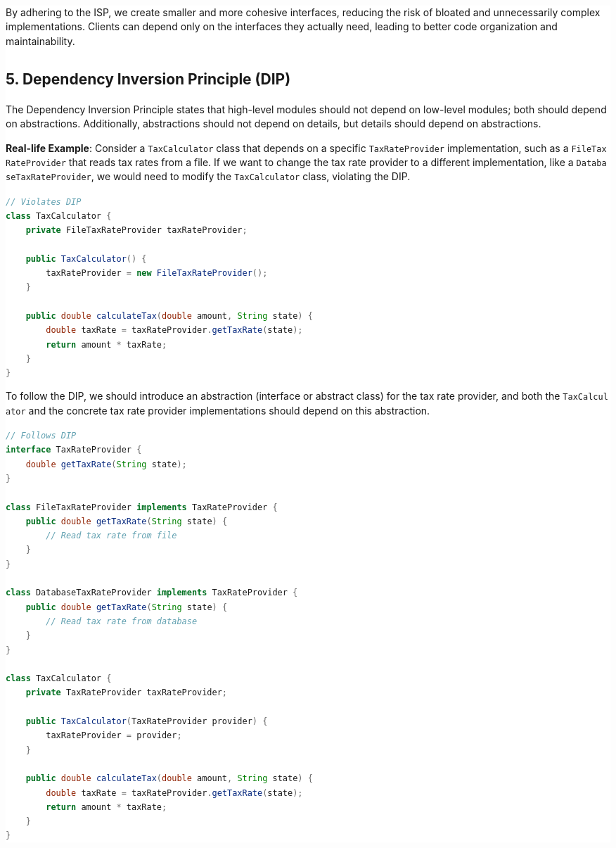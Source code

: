 By adhering to the ISP, we create smaller and more cohesive interfaces, reducing the risk of bloated and unnecessarily complex implementations. Clients can depend only on the interfaces they actually need, leading to better code organization and maintainability.

## 5. Dependency Inversion Principle (DIP)

The Dependency Inversion Principle states that high-level modules should not depend on low-level modules; both should depend on abstractions. Additionally, abstractions should not depend on details, but details should depend on abstractions.

**Real-life Example**: Consider a `TaxCalculator` class that depends on a specific `TaxRateProvider` implementation, such as a `FileTaxRateProvider` that reads tax rates from a file. If we want to change the tax rate provider to a different implementation, like a `DatabaseTaxRateProvider`, we would need to modify the `TaxCalculator` class, violating the DIP.

```java
// Violates DIP
class TaxCalculator {
    private FileTaxRateProvider taxRateProvider;
    
    public TaxCalculator() {
        taxRateProvider = new FileTaxRateProvider();
    }
    
    public double calculateTax(double amount, String state) {
        double taxRate = taxRateProvider.getTaxRate(state);
        return amount * taxRate;
    }
}
```

To follow the DIP, we should introduce an abstraction (interface or abstract class) for the tax rate provider, and both the `TaxCalculator` and the concrete tax rate provider implementations should depend on this abstraction.

```java
// Follows DIP
interface TaxRateProvider {
    double getTaxRate(String state);
}

class FileTaxRateProvider implements TaxRateProvider {
    public double getTaxRate(String state) {
        // Read tax rate from file
    }
}

class DatabaseTaxRateProvider implements TaxRateProvider {
    public double getTaxRate(String state) {
        // Read tax rate from database
    }
}

class TaxCalculator {
    private TaxRateProvider taxRateProvider;
    
    public TaxCalculator(TaxRateProvider provider) {
        taxRateProvider = provider;
    }
    
    public double calculateTax(double amount, String state) {
        double taxRate = taxRateProvider.getTaxRate(state);
        return amount * taxRate;
    }
}
```